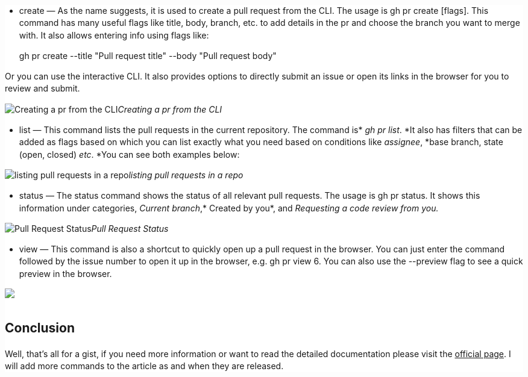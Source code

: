 * create — As the name suggests, it is used to create a pull request from the CLI. The usage is gh pr create [flags]. This command has many useful flags like title, body, branch, etc. to add details in the pr and choose the branch you want to merge with. It also allows entering info using flags like:

    gh pr create --title "Pull request title" --body "Pull request body" 

Or you can use the interactive CLI. It also provides options to directly submit an issue or open its links in the browser for you to review and submit.

![Creating a pr from the CLI](https://cdn-images-1.medium.com/max/2840/1*XvilKMczl_C6DD092B_HKA.png)*Creating a pr from the CLI*

* list — This command lists the pull requests in the current repository. The command is* *gh pr list*. *It also has filters that can be added as flags based on which you can list exactly what you need based on conditions like *assignee*, *base branch, state (open, closed) *etc*. *You can see both examples below:

![listing pull requests in a repo](https://cdn-images-1.medium.com/max/2480/1*3rZD3j59dloPADaICMcU1w.png)*listing pull requests in a repo*

* status — The status command shows the status of all relevant pull requests. The usage is gh pr status. It shows this information under categories, *Current branch*,* Created by you*, and *Requesting a code review from you.*

![Pull Request Status](https://cdn-images-1.medium.com/max/2000/1*7GhS_AIXHL5o0hv2KUAgEA.png)*Pull Request Status*

* view — This command is also a shortcut to quickly open up a pull request in the browser. You can just enter the command followed by the issue number to open it up in the browser, e.g. gh pr view 6. You can also use the --preview flag to see a quick preview in the browser.

![](https://cdn-images-1.medium.com/max/2756/1*caBpNGgjth3ffZT5opPlcA.png)

## Conclusion

Well, that’s all for a gist, if you need more information or want to read the detailed documentation please visit the [official page](https://cli.github.com/). I will add more commands to the article as and when they are released.
